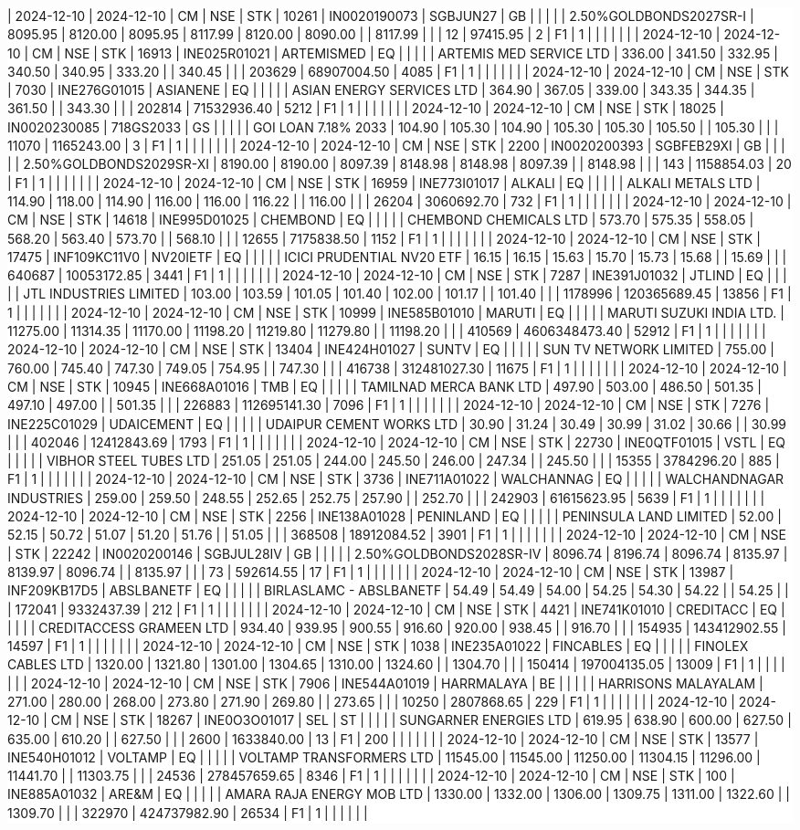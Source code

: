 | 2024-12-10 | 2024-12-10 | CM | NSE | STK | 10261 | IN0020190073 | SGBJUN27 | GB |  |  |  |  | 2.50%GOLDBONDS2027SR-I | 8095.95 | 8120.00 | 8095.95 | 8117.99 | 8120.00 | 8090.00 |  | 8117.99 |  |  | 12 | 97415.95 | 2 | F1 | 1 |  |  |  |  |  |
| 2024-12-10 | 2024-12-10 | CM | NSE | STK | 16913 | INE025R01021 | ARTEMISMED | EQ |  |  |  |  | ARTEMIS MED SERVICE LTD | 336.00 | 341.50 | 332.95 | 340.50 | 340.95 | 333.20 |  | 340.45 |  |  | 203629 | 68907004.50 | 4085 | F1 | 1 |  |  |  |  |  |
| 2024-12-10 | 2024-12-10 | CM | NSE | STK | 7030 | INE276G01015 | ASIANENE | EQ |  |  |  |  | ASIAN ENERGY SERVICES LTD | 364.90 | 367.05 | 339.00 | 343.35 | 344.35 | 361.50 |  | 343.30 |  |  | 202814 | 71532936.40 | 5212 | F1 | 1 |  |  |  |  |  |
| 2024-12-10 | 2024-12-10 | CM | NSE | STK | 18025 | IN0020230085 | 718GS2033 | GS |  |  |  |  | GOI LOAN  7.18% 2033 | 104.90 | 105.30 | 104.90 | 105.30 | 105.30 | 105.50 |  | 105.30 |  |  | 11070 | 1165243.00 | 3 | F1 | 1 |  |  |  |  |  |
| 2024-12-10 | 2024-12-10 | CM | NSE | STK | 2200 | IN0020200393 | SGBFEB29XI | GB |  |  |  |  | 2.50%GOLDBONDS2029SR-XI | 8190.00 | 8190.00 | 8097.39 | 8148.98 | 8148.98 | 8097.39 |  | 8148.98 |  |  | 143 | 1158854.03 | 20 | F1 | 1 |  |  |  |  |  |
| 2024-12-10 | 2024-12-10 | CM | NSE | STK | 16959 | INE773I01017 | ALKALI | EQ |  |  |  |  | ALKALI METALS LTD | 114.90 | 118.00 | 114.90 | 116.00 | 116.00 | 116.22 |  | 116.00 |  |  | 26204 | 3060692.70 | 732 | F1 | 1 |  |  |  |  |  |
| 2024-12-10 | 2024-12-10 | CM | NSE | STK | 14618 | INE995D01025 | CHEMBOND | EQ |  |  |  |  | CHEMBOND CHEMICALS LTD | 573.70 | 575.35 | 558.05 | 568.20 | 563.40 | 573.70 |  | 568.10 |  |  | 12655 | 7175838.50 | 1152 | F1 | 1 |  |  |  |  |  |
| 2024-12-10 | 2024-12-10 | CM | NSE | STK | 17475 | INF109KC11V0 | NV20IETF | EQ |  |  |  |  | ICICI PRUDENTIAL NV20 ETF | 16.15 | 16.15 | 15.63 | 15.70 | 15.73 | 15.68 |  | 15.69 |  |  | 640687 | 10053172.85 | 3441 | F1 | 1 |  |  |  |  |  |
| 2024-12-10 | 2024-12-10 | CM | NSE | STK | 7287 | INE391J01032 | JTLIND | EQ |  |  |  |  | JTL INDUSTRIES LIMITED | 103.00 | 103.59 | 101.05 | 101.40 | 102.00 | 101.17 |  | 101.40 |  |  | 1178996 | 120365689.45 | 13856 | F1 | 1 |  |  |  |  |  |
| 2024-12-10 | 2024-12-10 | CM | NSE | STK | 10999 | INE585B01010 | MARUTI | EQ |  |  |  |  | MARUTI SUZUKI INDIA LTD. | 11275.00 | 11314.35 | 11170.00 | 11198.20 | 11219.80 | 11279.80 |  | 11198.20 |  |  | 410569 | 4606348473.40 | 52912 | F1 | 1 |  |  |  |  |  |
| 2024-12-10 | 2024-12-10 | CM | NSE | STK | 13404 | INE424H01027 | SUNTV | EQ |  |  |  |  | SUN TV NETWORK LIMITED | 755.00 | 760.00 | 745.40 | 747.30 | 749.05 | 754.95 |  | 747.30 |  |  | 416738 | 312481027.30 | 11675 | F1 | 1 |  |  |  |  |  |
| 2024-12-10 | 2024-12-10 | CM | NSE | STK | 10945 | INE668A01016 | TMB | EQ |  |  |  |  | TAMILNAD MERCA BANK LTD | 497.90 | 503.00 | 486.50 | 501.35 | 497.10 | 497.00 |  | 501.35 |  |  | 226883 | 112695141.30 | 7096 | F1 | 1 |  |  |  |  |  |
| 2024-12-10 | 2024-12-10 | CM | NSE | STK | 7276 | INE225C01029 | UDAICEMENT | EQ |  |  |  |  | UDAIPUR CEMENT WORKS LTD | 30.90 | 31.24 | 30.49 | 30.99 | 31.02 | 30.66 |  | 30.99 |  |  | 402046 | 12412843.69 | 1793 | F1 | 1 |  |  |  |  |  |
| 2024-12-10 | 2024-12-10 | CM | NSE | STK | 22730 | INE0QTF01015 | VSTL | EQ |  |  |  |  | VIBHOR STEEL TUBES LTD | 251.05 | 251.05 | 244.00 | 245.50 | 246.00 | 247.34 |  | 245.50 |  |  | 15355 | 3784296.20 | 885 | F1 | 1 |  |  |  |  |  |
| 2024-12-10 | 2024-12-10 | CM | NSE | STK | 3736 | INE711A01022 | WALCHANNAG | EQ |  |  |  |  | WALCHANDNAGAR INDUSTRIES | 259.00 | 259.50 | 248.55 | 252.65 | 252.75 | 257.90 |  | 252.70 |  |  | 242903 | 61615623.95 | 5639 | F1 | 1 |  |  |  |  |  |
| 2024-12-10 | 2024-12-10 | CM | NSE | STK | 2256 | INE138A01028 | PENINLAND | EQ |  |  |  |  | PENINSULA LAND LIMITED | 52.00 | 52.15 | 50.72 | 51.07 | 51.20 | 51.76 |  | 51.05 |  |  | 368508 | 18912084.52 | 3901 | F1 | 1 |  |  |  |  |  |
| 2024-12-10 | 2024-12-10 | CM | NSE | STK | 22242 | IN0020200146 | SGBJUL28IV | GB |  |  |  |  | 2.50%GOLDBONDS2028SR-IV | 8096.74 | 8196.74 | 8096.74 | 8135.97 | 8139.97 | 8096.74 |  | 8135.97 |  |  | 73 | 592614.55 | 17 | F1 | 1 |  |  |  |  |  |
| 2024-12-10 | 2024-12-10 | CM | NSE | STK | 13987 | INF209KB17D5 | ABSLBANETF | EQ |  |  |  |  | BIRLASLAMC - ABSLBANETF | 54.49 | 54.49 | 54.00 | 54.25 | 54.30 | 54.22 |  | 54.25 |  |  | 172041 | 9332437.39 | 212 | F1 | 1 |  |  |  |  |  |
| 2024-12-10 | 2024-12-10 | CM | NSE | STK | 4421 | INE741K01010 | CREDITACC | EQ |  |  |  |  | CREDITACCESS GRAMEEN LTD | 934.40 | 939.95 | 900.55 | 916.60 | 920.00 | 938.45 |  | 916.70 |  |  | 154935 | 143412902.55 | 14597 | F1 | 1 |  |  |  |  |  |
| 2024-12-10 | 2024-12-10 | CM | NSE | STK | 1038 | INE235A01022 | FINCABLES | EQ |  |  |  |  | FINOLEX CABLES LTD | 1320.00 | 1321.80 | 1301.00 | 1304.65 | 1310.00 | 1324.60 |  | 1304.70 |  |  | 150414 | 197004135.05 | 13009 | F1 | 1 |  |  |  |  |  |
| 2024-12-10 | 2024-12-10 | CM | NSE | STK | 7906 | INE544A01019 | HARRMALAYA | BE |  |  |  |  | HARRISONS MALAYALAM | 271.00 | 280.00 | 268.00 | 273.80 | 271.90 | 269.80 |  | 273.65 |  |  | 10250 | 2807868.65 | 229 | F1 | 1 |  |  |  |  |  |
| 2024-12-10 | 2024-12-10 | CM | NSE | STK | 18267 | INE0O3O01017 | SEL | ST |  |  |  |  | SUNGARNER ENERGIES LTD | 619.95 | 638.90 | 600.00 | 627.50 | 635.00 | 610.20 |  | 627.50 |  |  | 2600 | 1633840.00 | 13 | F1 | 200 |  |  |  |  |  |
| 2024-12-10 | 2024-12-10 | CM | NSE | STK | 13577 | INE540H01012 | VOLTAMP | EQ |  |  |  |  | VOLTAMP TRANSFORMERS LTD | 11545.00 | 11545.00 | 11250.00 | 11304.15 | 11296.00 | 11441.70 |  | 11303.75 |  |  | 24536 | 278457659.65 | 8346 | F1 | 1 |  |  |  |  |  |
| 2024-12-10 | 2024-12-10 | CM | NSE | STK | 100 | INE885A01032 | ARE&M | EQ |  |  |  |  | AMARA RAJA ENERGY MOB LTD | 1330.00 | 1332.00 | 1306.00 | 1309.75 | 1311.00 | 1322.60 |  | 1309.70 |  |  | 322970 | 424737982.90 | 26534 | F1 | 1 |  |  |  |  |  |